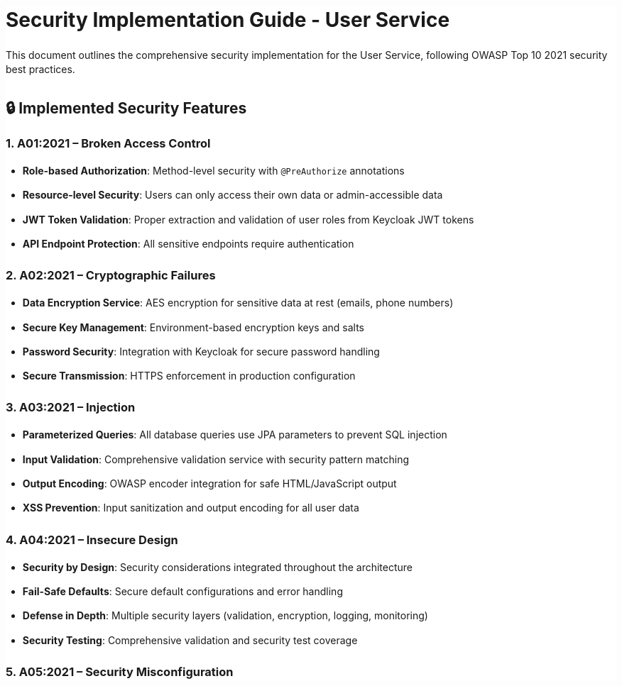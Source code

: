 # Security Implementation Guide - User Service

  

This document outlines the comprehensive security implementation for the User Service, following OWASP Top 10 2021 security best practices.

  

## 🔒 Implemented Security Features

  

### 1. A01:2021 – Broken Access Control

- **Role-based Authorization**: Method-level security with `@PreAuthorize` annotations

- **Resource-level Security**: Users can only access their own data or admin-accessible data

- **JWT Token Validation**: Proper extraction and validation of user roles from Keycloak JWT tokens

- **API Endpoint Protection**: All sensitive endpoints require authentication

  

### 2. A02:2021 – Cryptographic Failures

- **Data Encryption Service**: AES encryption for sensitive data at rest (emails, phone numbers)

- **Secure Key Management**: Environment-based encryption keys and salts

- **Password Security**: Integration with Keycloak for secure password handling

- **Secure Transmission**: HTTPS enforcement in production configuration

  

### 3. A03:2021 – Injection

- **Parameterized Queries**: All database queries use JPA parameters to prevent SQL injection

- **Input Validation**: Comprehensive validation service with security pattern matching

- **Output Encoding**: OWASP encoder integration for safe HTML/JavaScript output

- **XSS Prevention**: Input sanitization and output encoding for all user data

  

### 4. A04:2021 – Insecure Design

- **Security by Design**: Security considerations integrated throughout the architecture

- **Fail-Safe Defaults**: Secure default configurations and error handling

- **Defense in Depth**: Multiple security layers (validation, encryption, logging, monitoring)

- **Security Testing**: Comprehensive validation and security test coverage

  

### 5. A05:2021 – Security Misconfiguration
